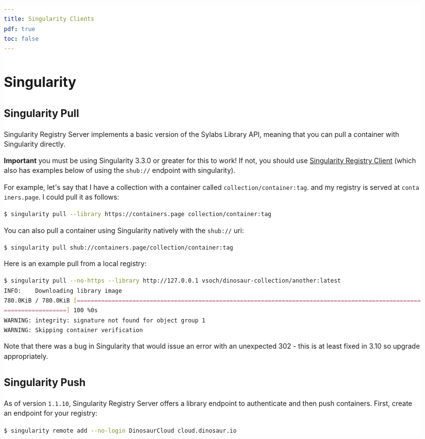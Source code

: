 ```yaml
---
title: Singularity Clients
pdf: true
toc: false
---
```


# Singularity

## Singularity Pull

Singularity Registry Server implements a basic version of the Sylabs Library API, 
meaning that you can pull a container with Singularity directly. 

**Important** you must be using Singularity 3.3.0 or greater for this to work! 
If not, you should use [Singularity Registry Client](#singularity-registry-client)
 (which also has examples below of using the `shub://` endpoint with singularity).

For example, let's say that I have a collection with a container called `collection/container:tag`. and my registry is served at `containers.page`. I could pull it as follows:

```bash
$ singularity pull --library https://containers.page collection/container:tag
```

You can also pull a container using Singularity natively with the `shub://` uri:

```bash
$ singularity pull shub://containers.page/collection/container:tag
```

Here is an example pull from a local registry:

```bash
$ singularity pull --no-https --library http://127.0.0.1 vsoch/dinosaur-collection/another:latest
INFO:    Downloading library image
780.0KiB / 780.0KiB [=====================================================================================================================] 100 %0s
WARNING: integrity: signature not found for object group 1
WARNING: Skipping container verification
```

Note that there was a bug in Singularity that would issue an error with an unexpected 302 - this is
at least fixed in 3.10 so upgrade appropriately.

## Singularity Push

As of version `1.1.10`, Singularity Registry Server offers a library endpoint
to authenticate and then push containers. First, create an endpoint for your
registry:

```bash
$ singularity remote add --no-login DinosaurCloud cloud.dinosaur.io
```
